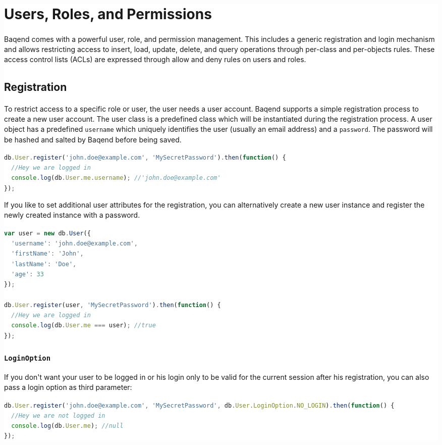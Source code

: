 # Users, Roles, and Permissions

Baqend comes with a powerful user, role, and permission management. This includes a generic registration and login 
mechanism and allows restricting access to insert, load, update, delete, and query operations through per-class and 
per-objects rules. These access control lists (ACLs) are expressed through allow and deny rules on users and roles.

## Registration

To restrict access to a specific role or user, the user needs a user account. Baqend supports a simple registration 
process to create a new user account. The user class is a predefined class which will be instantiated during the registration 
process. A user object has a predefined `username` which uniquely identifies the user (usually an email address) and a `password`. The password
will be hashed and salted by Baqend before being saved.   
```js
db.User.register('john.doe@example.com', 'MySecretPassword').then(function() {
  //Hey we are logged in
  console.log(db.User.me.username); //'john.doe@example.com'
});
```    

If you like to set additional user attributes for the registration, you can alternatively create a new user instance and register
the newly created instance with a password.
```js
var user = new db.User({
  'username': 'john.doe@example.com',
  'firstName': 'John',   
  'lastName': 'Doe',   
  'age': 33
});

db.User.register(user, 'MySecretPassword').then(function() {
  //Hey we are logged in
  console.log(db.User.me === user); //true
});
```

### `LoginOption`
If you don't want your user to be logged in or his login only to be valid for the current session after his registration, you can also pass a login option as third parameter:

```js
db.User.register('john.doe@example.com', 'MySecretPassword', db.User.LoginOption.NO_LOGIN).then(function() {
  //Hey we are not logged in
  console.log(db.User.me); //null
});
```
